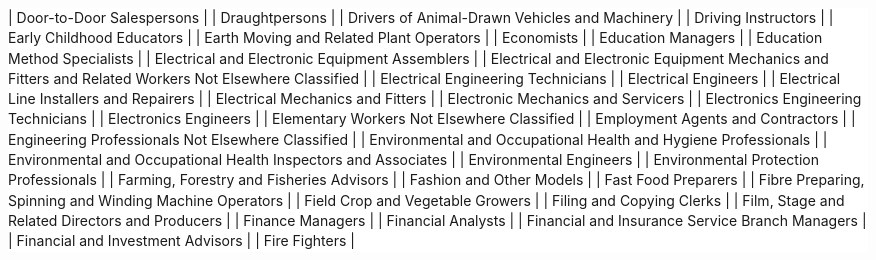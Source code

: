 |  Door-to-Door Salespersons  | 
|  Draughtpersons  | 
|  Drivers of Animal-Drawn Vehicles and Machinery  | 
|  Driving Instructors  | 
|  Early Childhood Educators  | 
|  Earth Moving and Related Plant Operators  | 
|  Economists  | 
|  Education Managers  | 
|  Education Method Specialists  | 
|  Electrical and Electronic Equipment Assemblers  | 
|  Electrical and Electronic Equipment Mechanics and Fitters and Related Workers Not Elsewhere Classified  | 
|  Electrical Engineering Technicians  | 
|  Electrical Engineers  | 
|  Electrical Line Installers and Repairers  | 
|  Electrical Mechanics and Fitters  | 
|  Electronic Mechanics and Servicers  | 
|  Electronics Engineering Technicians  | 
|  Electronics Engineers  | 
|  Elementary Workers Not Elsewhere Classified  | 
|  Employment Agents and Contractors  | 
|  Engineering Professionals Not Elsewhere Classified  | 
|  Environmental and Occupational Health and Hygiene Professionals  | 
|  Environmental and Occupational Health Inspectors and Associates  | 
|  Environmental Engineers  | 
|  Environmental Protection Professionals  | 
|  Farming, Forestry and Fisheries Advisors  | 
|  Fashion and Other Models  | 
|  Fast Food Preparers  | 
|  Fibre Preparing, Spinning and Winding Machine Operators  | 
|  Field Crop and Vegetable Growers  | 
|  Filing and Copying Clerks  | 
|  Film, Stage and Related Directors and Producers  | 
|  Finance Managers  | 
|  Financial Analysts  | 
|  Financial and Insurance Service Branch Managers  | 
|  Financial and Investment Advisors  | 
|  Fire Fighters  | 